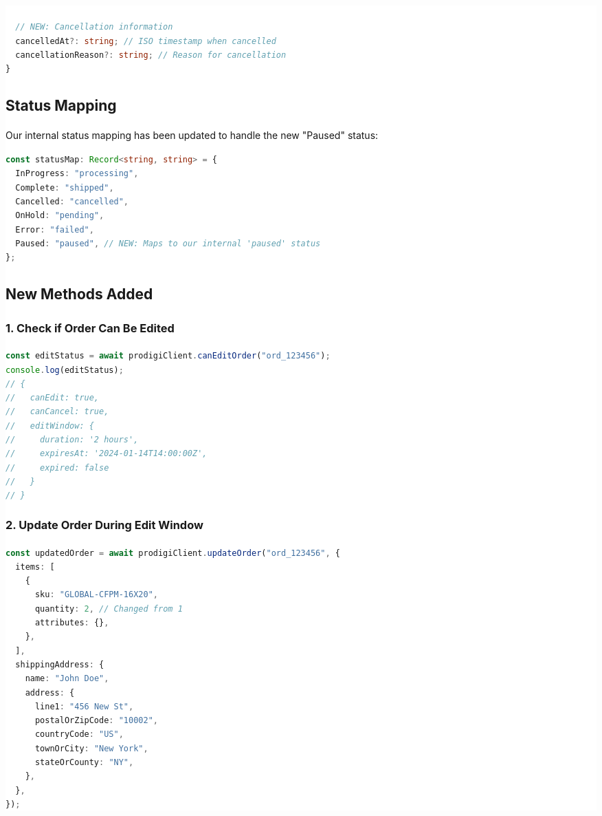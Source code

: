 ```typescript

  // NEW: Cancellation information
  cancelledAt?: string; // ISO timestamp when cancelled
  cancellationReason?: string; // Reason for cancellation
}
```

## Status Mapping

Our internal status mapping has been updated to handle the new "Paused" status:

```typescript
const statusMap: Record<string, string> = {
  InProgress: "processing",
  Complete: "shipped",
  Cancelled: "cancelled",
  OnHold: "pending",
  Error: "failed",
  Paused: "paused", // NEW: Maps to our internal 'paused' status
};
```

## New Methods Added

### 1. Check if Order Can Be Edited

```typescript
const editStatus = await prodigiClient.canEditOrder("ord_123456");
console.log(editStatus);
// {
//   canEdit: true,
//   canCancel: true,
//   editWindow: {
//     duration: '2 hours',
//     expiresAt: '2024-01-14T14:00:00Z',
//     expired: false
//   }
// }
```

### 2. Update Order During Edit Window

```typescript
const updatedOrder = await prodigiClient.updateOrder("ord_123456", {
  items: [
    {
      sku: "GLOBAL-CFPM-16X20",
      quantity: 2, // Changed from 1
      attributes: {},
    },
  ],
  shippingAddress: {
    name: "John Doe",
    address: {
      line1: "456 New St",
      postalOrZipCode: "10002",
      countryCode: "US",
      townOrCity: "New York",
      stateOrCounty: "NY",
    },
  },
});
```
